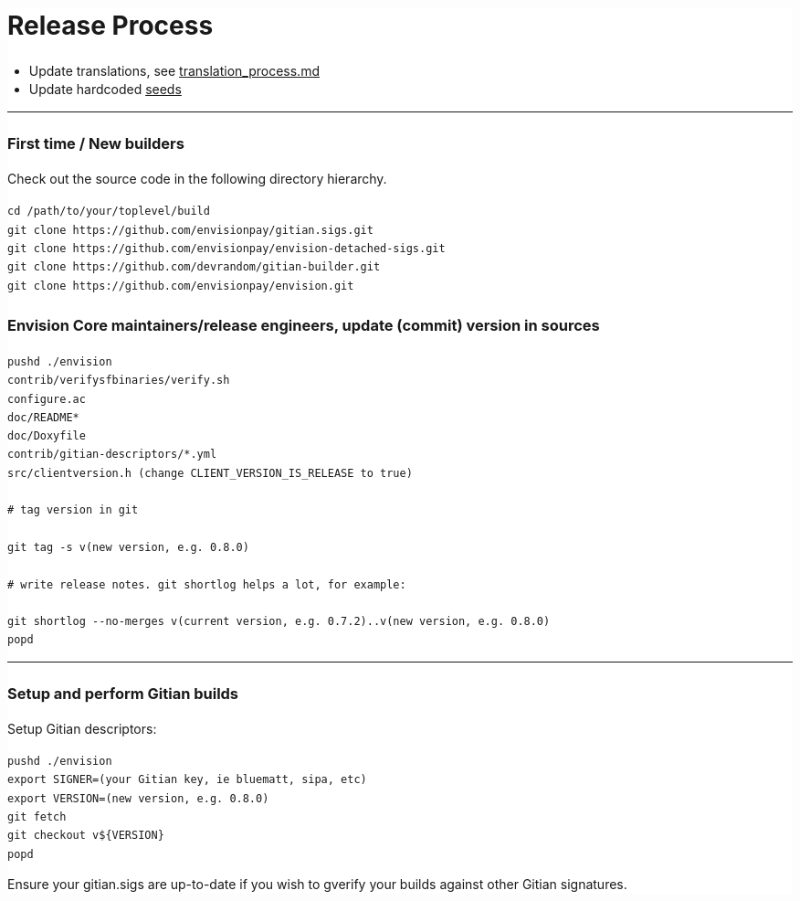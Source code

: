 Release Process
====================

* Update translations, see [translation_process.md](https://github.com/envisionpay/envision/blob/master/doc/translation_process.md#syncing-with-transifex)
* Update hardcoded [seeds](/contrib/seeds)

* * *

### First time / New builders
Check out the source code in the following directory hierarchy.

	cd /path/to/your/toplevel/build
	git clone https://github.com/envisionpay/gitian.sigs.git
	git clone https://github.com/envisionpay/envision-detached-sigs.git
	git clone https://github.com/devrandom/gitian-builder.git
	git clone https://github.com/envisionpay/envision.git

### Envision Core maintainers/release engineers, update (commit) version in sources

	pushd ./envision
	contrib/verifysfbinaries/verify.sh
	configure.ac
	doc/README*
	doc/Doxyfile
	contrib/gitian-descriptors/*.yml
	src/clientversion.h (change CLIENT_VERSION_IS_RELEASE to true)

	# tag version in git

	git tag -s v(new version, e.g. 0.8.0)

	# write release notes. git shortlog helps a lot, for example:

	git shortlog --no-merges v(current version, e.g. 0.7.2)..v(new version, e.g. 0.8.0)
	popd

* * *

### Setup and perform Gitian builds

 Setup Gitian descriptors:

	pushd ./envision
	export SIGNER=(your Gitian key, ie bluematt, sipa, etc)
	export VERSION=(new version, e.g. 0.8.0)
	git fetch
	git checkout v${VERSION}
	popd

  Ensure your gitian.sigs are up-to-date if you wish to gverify your builds against other Gitian signatures.
